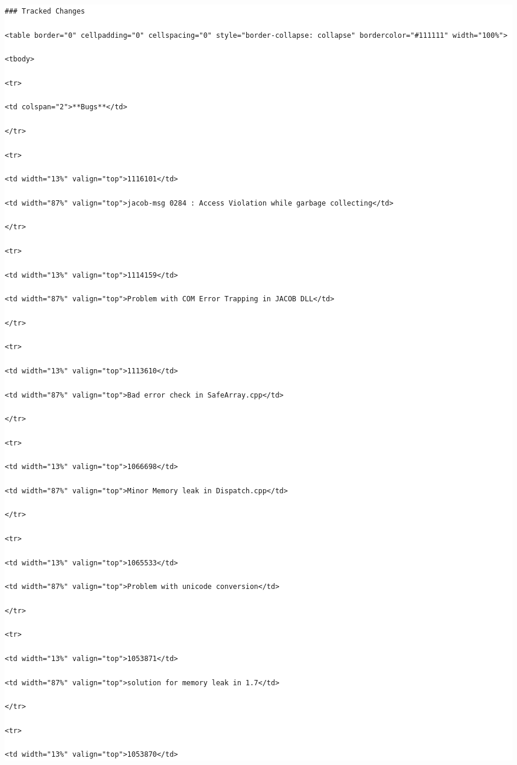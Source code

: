     ### Tracked Changes

    <table border="0" cellpadding="0" cellspacing="0" style="border-collapse: collapse" bordercolor="#111111" width="100%">

    <tbody>

    <tr>

    <td colspan="2">**Bugs**</td>

    </tr>

    <tr>

    <td width="13%" valign="top">1116101</td>

    <td width="87%" valign="top">jacob-msg 0284 : Access Violation while garbage collecting</td>

    </tr>

    <tr>

    <td width="13%" valign="top">1114159</td>

    <td width="87%" valign="top">Problem with COM Error Trapping in JACOB DLL</td>

    </tr>

    <tr>

    <td width="13%" valign="top">1113610</td>

    <td width="87%" valign="top">Bad error check in SafeArray.cpp</td>

    </tr>

    <tr>

    <td width="13%" valign="top">1066698</td>

    <td width="87%" valign="top">Minor Memory leak in Dispatch.cpp</td>

    </tr>

    <tr>

    <td width="13%" valign="top">1065533</td>

    <td width="87%" valign="top">Problem with unicode conversion</td>

    </tr>

    <tr>

    <td width="13%" valign="top">1053871</td>

    <td width="87%" valign="top">solution for memory leak in 1.7</td>

    </tr>

    <tr>

    <td width="13%" valign="top">1053870</td>

